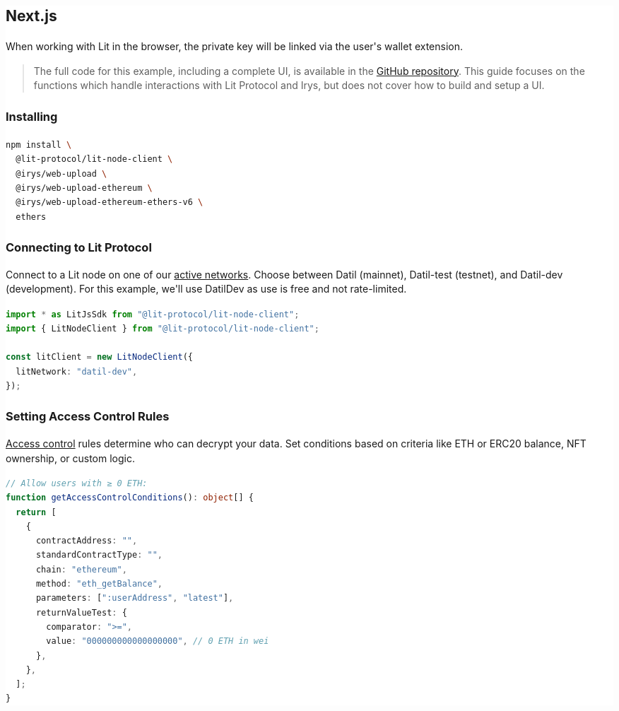 ## Next.js

When working with Lit in the browser, the private key will be linked via the user's wallet extension. 

> The full code for this example, including a complete UI, is available in the [GitHub repository](https://github.com/irys-xyz/irys-lit). This guide focuses on the functions which handle interactions with Lit Protocol and Irys, but does not cover how to build and setup a UI. 

### Installing

```bash
npm install \
  @lit-protocol/lit-node-client \
  @irys/web-upload \
  @irys/web-upload-ethereum \
  @irys/web-upload-ethereum-ethers-v6 \
  ethers
```


### Connecting to Lit Protocol

Connect to a Lit node on one of our [active networks](https://developer.litprotocol.com/connecting-to-a-lit-network/connecting). Choose between Datil (mainnet), Datil-test (testnet), and Datil-dev (development). For this example, we'll use DatilDev as use is free and not rate-limited.

```ts
import * as LitJsSdk from "@lit-protocol/lit-node-client";
import { LitNodeClient } from "@lit-protocol/lit-node-client";

const litClient = new LitNodeClient({
  litNetwork: "datil-dev",
});
```

### Setting Access Control Rules

[Access control](https://developer.litprotocol.com/sdk/access-control/condition-types/unified-access-control-conditions) rules determine who can decrypt your data. Set conditions based on criteria like ETH or ERC20 balance, NFT ownership, or custom logic.

```ts
// Allow users with ≥ 0 ETH:
function getAccessControlConditions(): object[] {
  return [
    {
      contractAddress: "",
      standardContractType: "",
      chain: "ethereum",
      method: "eth_getBalance",
      parameters: [":userAddress", "latest"],
      returnValueTest: {
        comparator: ">=",
        value: "000000000000000000", // 0 ETH in wei
      },
    },
  ];
}
```
